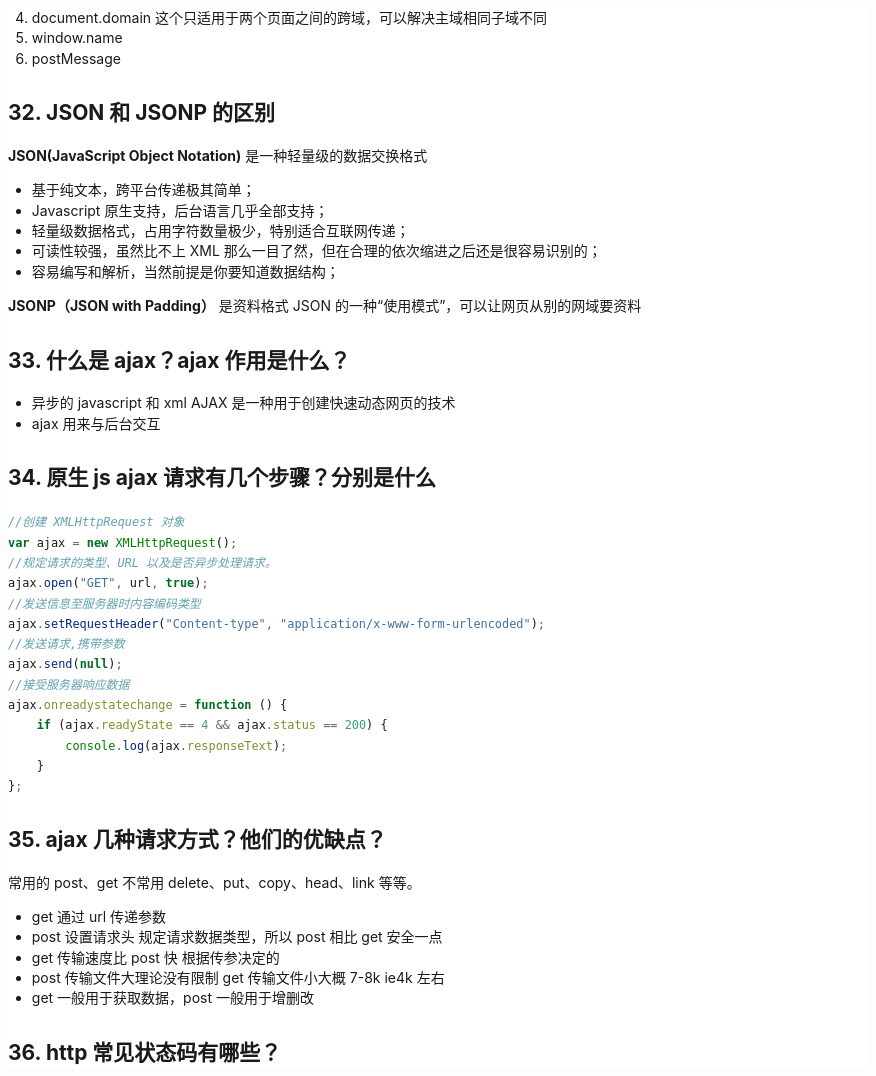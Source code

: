 4. document.domain 这个只适用于两个页面之间的跨域，可以解决主域相同子域不同
5. window.name
6. postMessage

## 32. JSON 和 JSONP 的区别

**JSON(JavaScript Object Notation)** 是一种轻量级的数据交换格式

-   基于纯文本，跨平台传递极其简单；
-   Javascript 原生支持，后台语言几乎全部支持；
-   轻量级数据格式，占用字符数量极少，特别适合互联网传递；
-   可读性较强，虽然比不上 XML 那么一目了然，但在合理的依次缩进之后还是很容易识别的；
-   容易编写和解析，当然前提是你要知道数据结构；

**JSONP（JSON with Padding）** 是资料格式 JSON 的一种“使用模式”，可以让网页从别的网域要资料

## 33. 什么是 ajax？ajax 作用是什么？

-   异步的 javascript 和 xml AJAX 是一种用于创建快速动态网页的技术
-   ajax 用来与后台交互

## 34. 原生 js ajax 请求有几个步骤？分别是什么

```js
//创建 XMLHttpRequest 对象
var ajax = new XMLHttpRequest();
//规定请求的类型、URL 以及是否异步处理请求。
ajax.open("GET", url, true);
//发送信息至服务器时内容编码类型
ajax.setRequestHeader("Content-type", "application/x-www-form-urlencoded");
//发送请求,携带参数
ajax.send(null);
//接受服务器响应数据
ajax.onreadystatechange = function () {
    if (ajax.readyState == 4 && ajax.status == 200) {
        console.log(ajax.responseText);
    }
};
```

## 35. ajax 几种请求方式？他们的优缺点？

常用的 post、get 不常用 delete、put、copy、head、link 等等。

-   get 通过 url 传递参数
-   post 设置请求头 规定请求数据类型，所以 post 相比 get 安全一点
-   get 传输速度比 post 快 根据传参决定的
-   post 传输文件大理论没有限制 get 传输文件小大概 7-8k ie4k 左右
-   get 一般用于获取数据，post 一般用于增删改

## 36. http 常见状态码有哪些？
